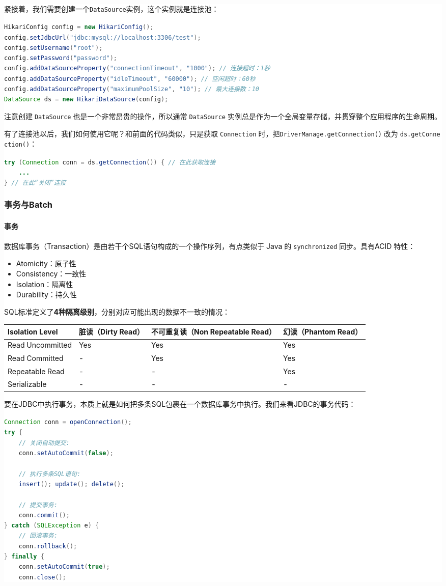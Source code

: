 紧接着，我们需要创建一个`DataSource`实例，这个实例就是连接池：

```java
HikariConfig config = new HikariConfig();
config.setJdbcUrl("jdbc:mysql://localhost:3306/test");
config.setUsername("root");
config.setPassword("password");
config.addDataSourceProperty("connectionTimeout", "1000"); // 连接超时：1秒
config.addDataSourceProperty("idleTimeout", "60000"); // 空闲超时：60秒
config.addDataSourceProperty("maximumPoolSize", "10"); // 最大连接数：10
DataSource ds = new HikariDataSource(config);
```

注意创建 `DataSource` 也是一个非常昂贵的操作，所以通常 `DataSource` 实例总是作为一个全局变量存储，并贯穿整个应用程序的生命周期。

有了连接池以后，我们如何使用它呢？和前面的代码类似，只是获取 `Connection` 时，把`DriverManage.getConnection()` 改为 `ds.getConnection()`：

```java
try (Connection conn = ds.getConnection()) { // 在此获取连接
    ...
} // 在此“关闭”连接
```



### 事务与Batch

#### 事务

数据库事务（Transaction）是由若干个SQL语句构成的一个操作序列，有点类似于 Java 的 `synchronized` 同步。具有ACID 特性：

- Atomicity：原子性
- Consistency：一致性
- Isolation：隔离性
- Durability：持久性 



SQL标准定义了**4种隔离级别**，分别对应可能出现的数据不一致的情况：

| Isolation Level  | 脏读（Dirty Read） | 不可重复读（Non Repeatable Read） | 幻读（Phantom Read） |
| :--------------- | :----------------- | :-------------------------------- | :------------------- |
| Read Uncommitted | Yes                | Yes                               | Yes                  |
| Read Committed   | -                  | Yes                               | Yes                  |
| Repeatable Read  | -                  | -                                 | Yes                  |
| Serializable     | -                  | -                                 | -                    |



要在JDBC中执行事务，本质上就是如何把多条SQL包裹在一个数据库事务中执行。我们来看JDBC的事务代码：

```java
Connection conn = openConnection();
try {
    // 关闭自动提交:
    conn.setAutoCommit(false);
    
    // 执行多条SQL语句:
    insert(); update(); delete();
    
    // 提交事务:
    conn.commit();
} catch (SQLException e) {
    // 回滚事务:
    conn.rollback();
} finally {    
    conn.setAutoCommit(true);    
    conn.close();
```